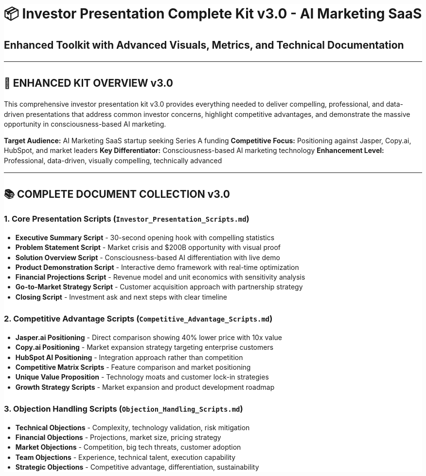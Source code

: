 # 📦 Investor Presentation Complete Kit v3.0 - AI Marketing SaaS
## Enhanced Toolkit with Advanced Visuals, Metrics, and Technical Documentation

---

## 🎯 **ENHANCED KIT OVERVIEW v3.0**

This comprehensive investor presentation kit v3.0 provides everything needed to deliver compelling, professional, and data-driven presentations that address common investor concerns, highlight competitive advantages, and demonstrate the massive opportunity in consciousness-based AI marketing.

**Target Audience:** AI Marketing SaaS startup seeking Series A funding
**Competitive Focus:** Positioning against Jasper, Copy.ai, HubSpot, and market leaders
**Key Differentiator:** Consciousness-based AI marketing technology
**Enhancement Level:** Professional, data-driven, visually compelling, technically advanced

---

## 📚 **COMPLETE DOCUMENT COLLECTION v3.0**

### **1. Core Presentation Scripts** (`Investor_Presentation_Scripts.md`)
- **Executive Summary Script** - 30-second opening hook with compelling statistics
- **Problem Statement Script** - Market crisis and $200B opportunity with visual proof
- **Solution Overview Script** - Consciousness-based AI differentiation with live demo
- **Product Demonstration Script** - Interactive demo framework with real-time optimization
- **Financial Projections Script** - Revenue model and unit economics with sensitivity analysis
- **Go-to-Market Strategy Script** - Customer acquisition approach with partnership strategy
- **Closing Script** - Investment ask and next steps with clear timeline

### **2. Competitive Advantage Scripts** (`Competitive_Advantage_Scripts.md`)
- **Jasper.ai Positioning** - Direct comparison showing 40% lower price with 10x value
- **Copy.ai Positioning** - Market expansion strategy targeting enterprise customers
- **HubSpot AI Positioning** - Integration approach rather than competition
- **Competitive Matrix Scripts** - Feature comparison and market positioning
- **Unique Value Proposition** - Technology moats and customer lock-in strategies
- **Growth Strategy Scripts** - Market expansion and product development roadmap

### **3. Objection Handling Scripts** (`Objection_Handling_Scripts.md`)
- **Technical Objections** - Complexity, technology validation, risk mitigation
- **Financial Objections** - Projections, market size, pricing strategy
- **Market Objections** - Competition, big tech threats, customer adoption
- **Team Objections** - Experience, technical talent, execution capability
- **Strategic Objections** - Competitive advantage, differentiation, sustainability
